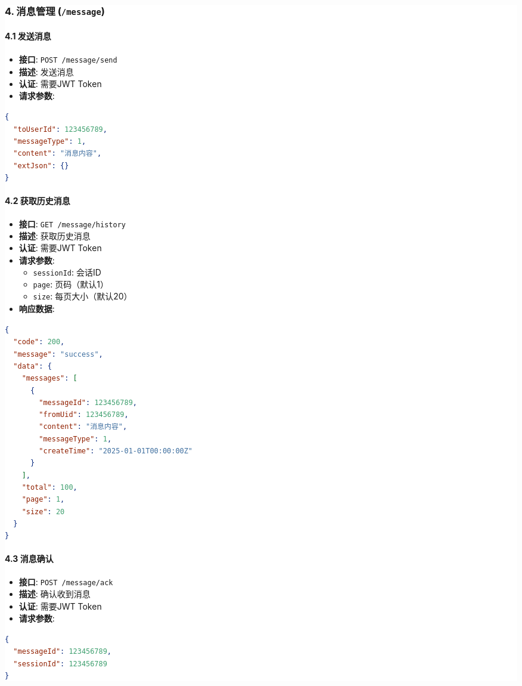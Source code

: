### 4. 消息管理 (`/message`)

#### 4.1 发送消息
- **接口**: `POST /message/send`
- **描述**: 发送消息
- **认证**: 需要JWT Token
- **请求参数**:
```json
{
  "toUserId": 123456789,
  "messageType": 1,
  "content": "消息内容",
  "extJson": {}
}
```

#### 4.2 获取历史消息
- **接口**: `GET /message/history`
- **描述**: 获取历史消息
- **认证**: 需要JWT Token
- **请求参数**:
  - `sessionId`: 会话ID
  - `page`: 页码（默认1）
  - `size`: 每页大小（默认20）
- **响应数据**:
```json
{
  "code": 200,
  "message": "success",
  "data": {
    "messages": [
      {
        "messageId": 123456789,
        "fromUid": 123456789,
        "content": "消息内容",
        "messageType": 1,
        "createTime": "2025-01-01T00:00:00Z"
      }
    ],
    "total": 100,
    "page": 1,
    "size": 20
  }
}
```

#### 4.3 消息确认
- **接口**: `POST /message/ack`
- **描述**: 确认收到消息
- **认证**: 需要JWT Token
- **请求参数**:
```json
{
  "messageId": 123456789,
  "sessionId": 123456789
}
```
